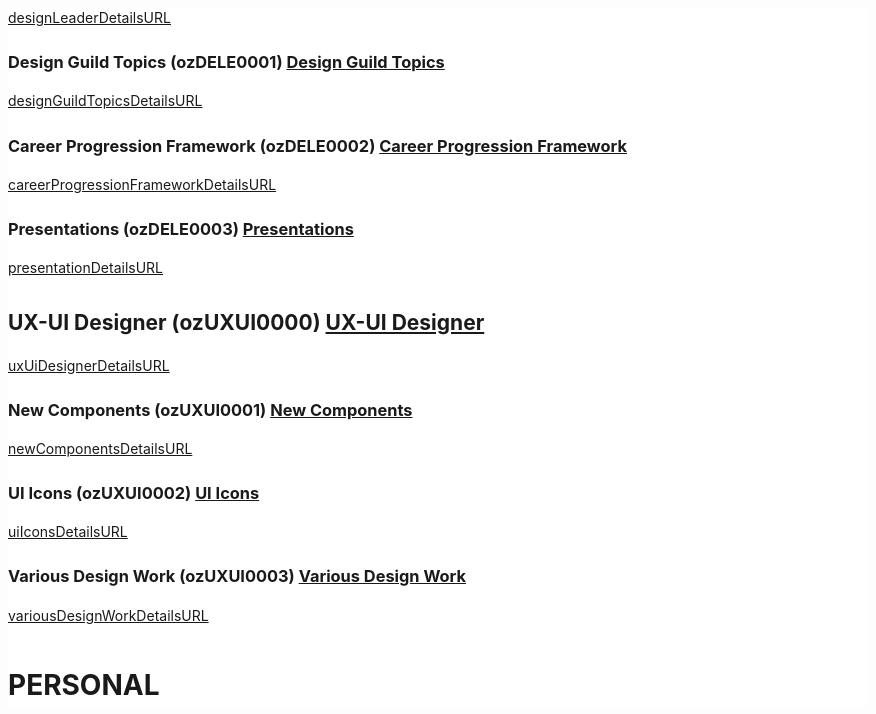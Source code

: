 [//]: # (designLeaderDescription: • Design Guild, topics, facilitation, organise • Career Framework,  UX-UI design • Presentations, organisation, design practice, restructure)

[designLeaderDetailsURL](https://www.notion.so/ozDELE0000-398708df2c954be7abb3cbb415c5d0b0?pvs=21)

### Design Guild Topics (ozDELE0001) [Design Guild Topics](https://www.notion.so/Design-Guild-Topics-21318a23ee48409c9148c0bc371d6dee?pvs=21)

[//]: # (designGuildTopicsDescription: )

[designGuildTopicsDetailsURL](https://www.notion.so/ozDELE0001-971ea9ac3cca425387dc03e1cf32b443?pvs=21)

### Career Progression Framework (ozDELE0002) [Career Progression Framework](https://www.notion.so/Career-Progression-Framework-d8675612252f493184f845a98a945063?pvs=21)

[//]: # (careerProgressionFrameworkDescription:  )

[careerProgressionFrameworkDetailsURL](https://www.notion.so/ozDELE0002-2f5b1bfa2d3a49c3a139948999442b6a?pvs=21)

### Presentations (ozDELE0003) [Presentations](https://www.notion.so/Presentations-8240d9eb280540a6b1d2fd65136e1f54?pvs=21)

[//]: # (presentationDescription:  )

[presentationDetailsURL](https://www.notion.so/ozDELE0003-11a2a9baa4134ba685d51d23ed024c46?pvs=21)

## UX-UI Designer (ozUXUI0000) [UX-UI Designer](https://www.notion.so/UX-UI-Designer-e195fa3733a645ef84050f415593a465?pvs=21)

[//]: # (uxUiDesignerDescription: • New Components, design system • UI icons, draw • Various Design Work, interactive, graphic, illustration, logo, company  )

[uxUiDesignerDetailsURL](https://www.notion.so/ozUXUI0000-d93e86944b494247b7dbb35074fc8279?pvs=21)

### New Components (ozUXUI0001) [New Components](https://www.notion.so/New-Components-7822def74fb14f6cbe28c8ca076a3c53?pvs=21)

[//]: # (newComponentsDescription:  )

[newComponentsDetailsURL](https://www.notion.so/ozUXUI0001-66671434cd754c43bce9a24549ce8572?pvs=21)

### UI Icons (ozUXUI0002) [UI Icons](https://www.notion.so/UI-Icons-97ca57a1263f4ee18e5b6068baf0e9b3?pvs=21)

[//]: # (uiIconsDescription:  )

[uiIconsDetailsURL](https://www.notion.so/ozUXUI0002-e9ae39cd3ebb4dcfb71968cf61e31fd6?pvs=21)

### Various Design Work (ozUXUI0003) [Various Design Work](https://www.notion.so/Various-Design-Work-e861cd9c1eda49bdb068d481467f506a?pvs=21)

[//]: # (variousDesignWorkDescription:  )

[variousDesignWorkDetailsURL](https://www.notion.so/ozUXUI0003-5a041cde74c2419193e5a2100a5c4b54?pvs=21)

# PERSONAL


[//]: # (designSystemManagerDescription: • Roadmap, PM document • Scoping the work, shaping, Ryan Singer, Shape Up, define constraints • Reviewing, design, technical implementation • Brainstorming, features, requirements  • Writing PM documents, Product Vision, Competitive Analysis, Product Strategy, Product Requirements, Success Metrics, Roadmaps, User Journey, Consumer Guide, Business Case)
[//]: # (roadmapDescription:  )
[//]: # (scopingTheWorkDescription: Shaping in product development, outlined by Ryan Singer in "Shape Up," clearly defining the scope and constraints of a project before starting, process includes setting clear boundaries, determining what to build, understanding the time required for each feature, ensuring the work is manageable and focused.)
[//]: # (reviewingTheProductDescription:  )
[//]: # (brainstormingIdeasDescription:  )
[//]: # (writingDocumentsDescription:  )
[//]: # (macroSetupDescription: • Global Shift, change, transition, human consciousness • Monetary System, debt-based economy, fiat money, alternative economic models • Extraterrestrial alien life, interaction, exopolitics, extradimensional communication • AGI, human-like intelligence, benefits, risks • Japan, sentimental, history, aesthetic • Europe, broader context • Slovenia, current residency)
[//]: # (theShiftDescription: significant transitional phase in human civilization, pivotal changes and challenges facing humanity, climate change, social political upheaval, technological advancements, shifts in global consciousness)
[//]: # (monetarySystemDescription: complexities, weaknesses of the current global financial system, nature of debt-based economy, money supply, fiat currencies, alternative economic models, address systemic issues)
[//]: # (extraterrestrialDescription: alien life, interaction with Earth, extraterrestrial encounters, exopolitics, extradimensional alien communication)
[//]: # (agiDescription: ethical, social, and economic implications of creating machines with human-like intelligence, benefits, risks, the ways AGI might fundamentally reshape human existence)
[//]: # (japanDescription: sentimental interest)
[//]: # (europeDescription: current, broader place of residency)
[//]: # (sloveniaDescription: current residency)
[//]: # (lifeSituationDescription: • House, garden, dog, renting • Family, wife, daughter, son, father, sister • Office, global tech company, lovely, comfortable, gym, sauna • Kids School, elementary, waldorf pedagogy, safe, community • Car, ford s-max 2007)
[//]: # (houseDescription:  )
[//]: # (familyDescription:  )
[//]: # (officeDescription:  )
[//]: # (kidsSchoolDescription:  )
[//]: # (carDescription:  )
[//]: # (dailyStuffDescription: • Supplements, fitness stack: creatine, whey, brain stack: lions mane, methylene blue everyday stack: probiotic, cod liver oil, quercetin • Growth, spiritual, personal, professional • Money, abundance, investments, income, cryptocurrency • Things, tools, devices, clothes • Hobbies, hoping to do more, someday, singing, drumming, drawing, writing, reading • Routines, morning: gym, cold shower, deep work, evening: stretching, meditation)
[//]: # (supplementsDescription:  )
[//]: # (growthDescription:  )
[//]: # (moneyDescription:  )
[//]: # (thingsDescription:  )
[//]: # (hobbiesDescription:  )
[//]: # (routinesDescription:  )
[//]: # (innerRealmsDescription: • Meditation, do nothing, allow, accept • Remembering, multidimensional self, soul family, parallel lives • Surrender, false separate self identity, story, isness, suchness • Imagination, dreams, fantasies, unconscious realms, symbolic narratives)
[//]: # (meditationDescription:  )
[//]: # (rememberingDescription:  )
[//]: # (surrenderDescription:  )
[//]: # (imaginationDescription:  c.g.jung, dreams, fantasies, and the imagination, dialogue between the conscious and unconscious realms, fostering personal growth and psychological integration through the emergence of symbolic narratives and images.)
[//]: # (worldViewDescription: • Ontological Stance, metaphysical analytic idealism, one universal mind, consciousness as primal and fundamental • The Self, illusion of separateness • The Body, incarnation of spirit, 3D suit of the soul, vehicle of expression • The Mind, an instrument, lens, prism, strain, focus)
[//]: # (ontologicalStanceDescription:   )
[//]: # (theSelfDescription:  )
[//]: # (theBodyDescription:  )
[//]: # (theMindDescription:  )
[//]: # (aiAssistantDescription: • Domain Index, semantic routing, classification • Conversation Memory, long term, entity, summary • Voice Interaction, TTS, STT • Data Storage, vector database, retrieval augmentation • AI personalities, specialists • API data endpoints   )
[//]: # (domainIndexDescription:  )
[//]: # (memoryDescription:  )
[//]: # (voiceInteractionDescription:  )
[//]: # (dataStorageDescription:  )
[//]: # (personalitiesDescription:  )
[//]: # (apisDescription:  )
[//]: # (radioNulaDescription: online radio, radionula.com, soul, funk, jazz, hip-hop, black music, rare grooves,  • Tracks, collecting, selection, playlist, dj set • Icecast streaming server, SAM broadcaster, webpage player • Events, Live Party, DJ, Vinyl spinning • Programme, guest mix, artist featuring • DJ Nula, artist, vinyl and digital, representing radio, organising playlist)
[//]: # (tracksDescription:  )
[//]: # (broadcastingInfrastructureDescription:  )
[//]: # (eventsDescription:  )
[//]: # (programmeDescription:  )
[//]: # (djNulaDescription:  )
[//]: # (genAiDescription: • Voiceflow, app, platform, prototyping chatbot conversation • OpenAI API, access to GPT large language models • Llamaindex, connecting data sources to LLMs, ingestion, indexing, query interface, document Q&A, data augmented chatbots, knowledge agents • Prompt Engineering, structuring text for generative AI model)
[//]: # (voiceflowDescription:  )
[//]: # (openAiApiDescription:  )
[//]: # (llamaindexDescription: Connecting data sources to LLMs, ingestion, indexing, query interface, document Q&A, data augmented chatbots, knowledge agents, structured analytics)
[//]: # (promptEngineeringDescription:  )
[//]: # (knowledgeManagementDescription: Obsidian, Notion, Airtable )
[//]: # (obsidianDescription:  )
[//]: # (notionDescription:  )
[//]: # (airtableDescription:  )
[//]: # (programmingDescription: python, javascript, html, css)
[//]: # (pythonDescription:  )
[//]: # (javascriptDescription:  )
[//]: # (htmlCssDescription:  )
[//]: # (appsDescription: Buildship, Superblocks, Streamlit, FlutterFlow, Replit, Framer, Zapier)
[//]: # (buildshipDescription:  )
[//]: # (superblocksDescription:  )
[//]: # (streamlitDescription:  )
[//]: # (flutterFlowDescription:  )
[//]: # (gadgetDescription:  )
[//]: # (replitDescription:  )
[//]: # (framerDescription:  )
[//]: # (zapierDescription:  )